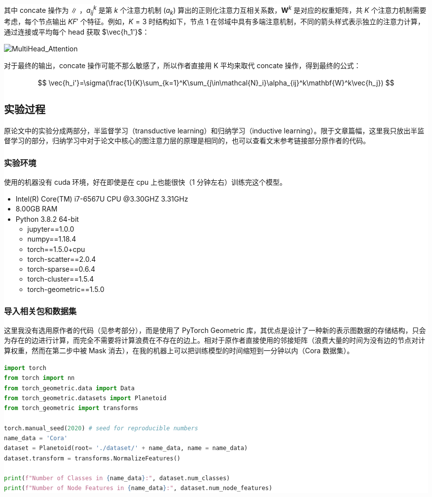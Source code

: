 其中 concate 操作为 $\parallel$ ，$a_{ij}^k$ 是第 $k$ 个注意力机制 $(a_k)$ 算出的正则化注意力互相关系数，$\mathbf{W}^k$ 是对应的权重矩阵，共 $K$ 个注意力机制需要考虑，每个节点输出 $KF'$ 个特征。例如，$K=3$ 时结构如下，节点 1 在邻域中具有多端注意机制，不同的箭头样式表示独立的注意力计算，通过连接或平均每个 head 获取 $\vec{h_1'}$：

![MultiHead_Attention](https://cdn.jsdelivr.net/gh/dsgiitr/graph_nets/GAT/img/MultiHead_Attention.jpeg)

对于最终的输出，concate 操作可能不那么敏感了，所以作者直接用 K 平均来取代 concate 操作，得到最终的公式：

$$
\vec{h_i'}=\sigma(\frac{1}{K}\sum_{k=1}^K\sum_{j\in\mathcal{N}_i}\alpha_{ij}^k\mathbf{W}^k\vec{h_j})
$$

## 实验过程

原论文中的实验分成两部分，半监督学习（transductive learning）和归纳学习（inductive learning）。限于文章篇幅，这里我只放出半监督学习的部分，归纳学习中对于论文中核心的图注意力层的原理是相同的，也可以查看文末参考链接部分原作者的代码。

### 实验环境

使用的机器没有 cuda 环境，好在即使是在 cpu 上也能很快（1 分钟左右）训练完这个模型。

- Intel(R) Core(TM) i7-6567U CPU @3.30GHZ 3.31GHz
- 8.00GB RAM
- Python 3.8.2 64-bit
  - jupyter==1.0.0
  - numpy==1.18.4
  - torch==1.5.0+cpu
  - torch-scatter==2.0.4
  - torch-sparse==0.6.4
  - torch-cluster==1.5.4
  - torch-geometric==1.5.0

### 导入相关包和数据集

这里我没有选用原作者的代码（见参考部分），而是使用了 PyTorch Geometric 库，其优点是设计了一种新的表示图数据的存储结构，只会为存在的边进行计算，而完全不需要将计算浪费在不存在的边上。相对于原作者直接使用的邻接矩阵（浪费大量的时间为没有边的节点对计算权重，然而在第二步中被 Mask 消去），在我的机器上可以把训练模型的时间缩短到一分钟以内（Cora 数据集）。

```python
import torch
from torch import nn
from torch_geometric.data import Data
from torch_geometric.datasets import Planetoid
from torch_geometric import transforms

torch.manual_seed(2020) # seed for reproducible numbers
name_data = 'Cora'
dataset = Planetoid(root= './dataset/' + name_data, name = name_data)
dataset.transform = transforms.NormalizeFeatures()

print(f"Number of Classes in {name_data}:", dataset.num_classes)
print(f"Number of Node Features in {name_data}:", dataset.num_node_features)
```
